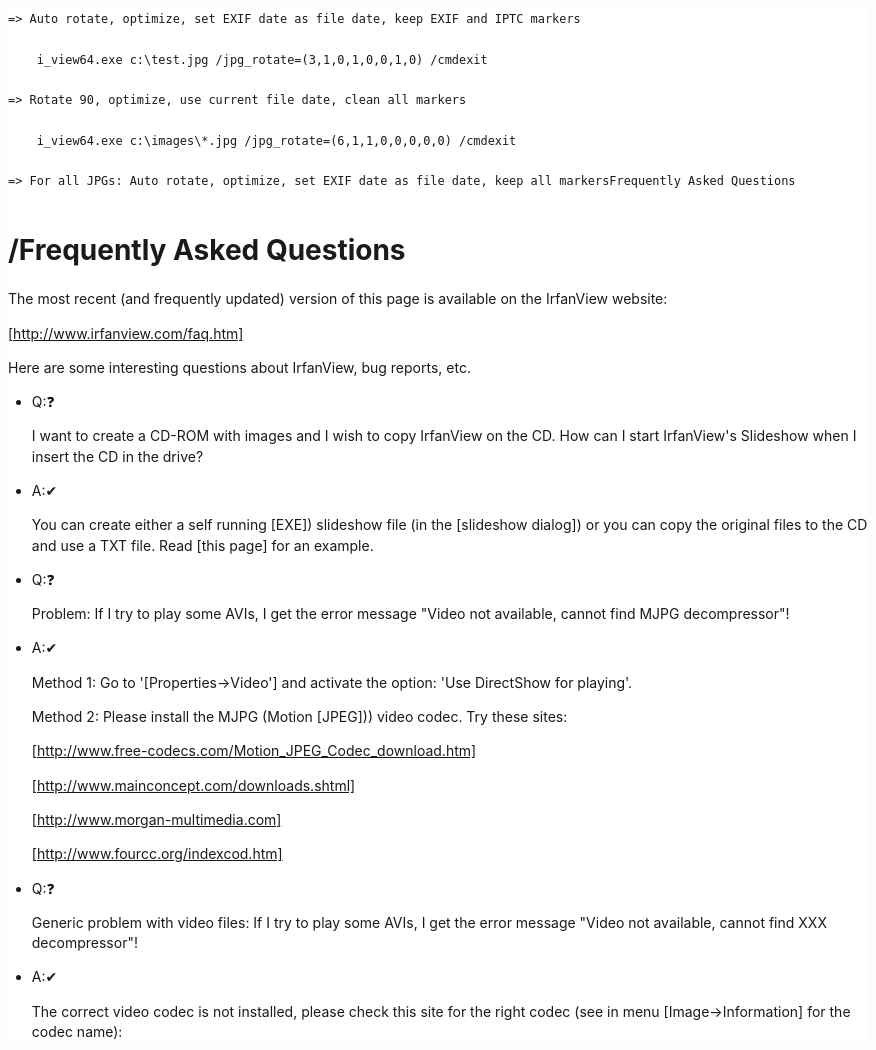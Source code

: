     => Auto rotate, optimize, set EXIF date as file date, keep EXIF and IPTC markers

        i_view64.exe c:\test.jpg /jpg_rotate=(3,1,0,1,0,0,1,0) /cmdexit

    => Rotate 90, optimize, use current file date, clean all markers

        i_view64.exe c:\images\*.jpg /jpg_rotate=(6,1,1,0,0,0,0,0) /cmdexit

    => For all JPGs: Auto rotate, optimize, set EXIF date as file date, keep all markersFrequently Asked Questions     


/Frequently Asked Questions
===========================

The most recent (and frequently updated) version of this page is available on the IrfanView website:

[http://www.irfanview.com/faq.htm]

Here are some interesting questions about IrfanView, bug reports, etc.

*   Q:❓ 

    I want to create a CD-ROM with images and I wish to copy IrfanView on the CD. 
    How can I start IrfanView's Slideshow when I insert the CD in the drive?

*   A:✔ 

    You can create either a self running [EXE]) slideshow file (in the [slideshow dialog]) 
    or you can copy the original files to the CD and use a TXT file. Read [this page] for an example.

*   Q:❓ 

    Problem: If I try to play some AVIs, I get the error message "Video not available, 
    cannot find MJPG decompressor"!

*   A:✔ 

    Method 1: Go to '[Properties->Video'] and activate the option: 
    'Use DirectShow for playing'.

    Method 2: Please install the MJPG (Motion [JPEG])) video codec. 
    Try these sites:

    [http://www.free-codecs.com/Motion_JPEG_Codec_download.htm]

    [http://www.mainconcept.com/downloads.shtml]

    [http://www.morgan-multimedia.com]

    [http://www.fourcc.org/indexcod.htm]

*   Q:❓ 

    Generic problem with video files: If I try to play some AVIs, I get the 
    error message "Video not available, cannot find XXX decompressor"!

*   A:✔ 

    The correct video codec is not installed, please check this site for 
    the right codec (see in menu [Image->Information] for the codec name):
